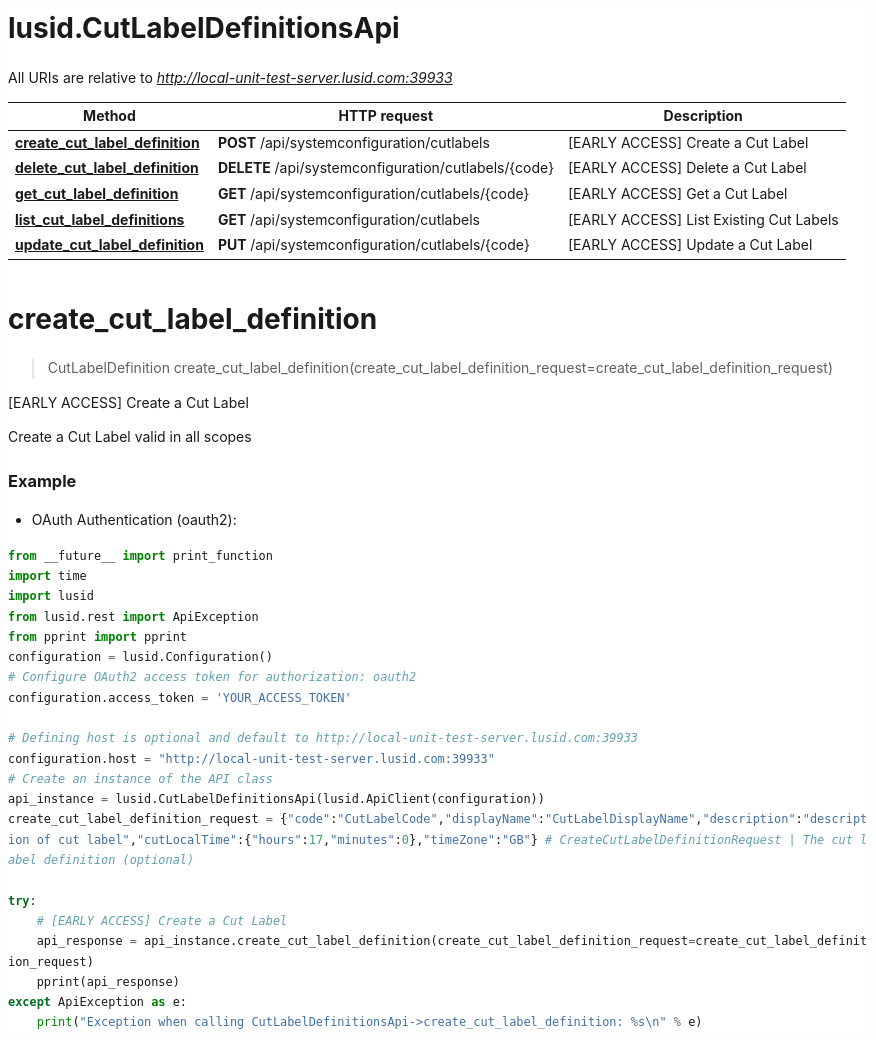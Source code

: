 # lusid.CutLabelDefinitionsApi

All URIs are relative to *http://local-unit-test-server.lusid.com:39933*

Method | HTTP request | Description
------------- | ------------- | -------------
[**create_cut_label_definition**](CutLabelDefinitionsApi.md#create_cut_label_definition) | **POST** /api/systemconfiguration/cutlabels | [EARLY ACCESS] Create a Cut Label
[**delete_cut_label_definition**](CutLabelDefinitionsApi.md#delete_cut_label_definition) | **DELETE** /api/systemconfiguration/cutlabels/{code} | [EARLY ACCESS] Delete a Cut Label
[**get_cut_label_definition**](CutLabelDefinitionsApi.md#get_cut_label_definition) | **GET** /api/systemconfiguration/cutlabels/{code} | [EARLY ACCESS] Get a Cut Label
[**list_cut_label_definitions**](CutLabelDefinitionsApi.md#list_cut_label_definitions) | **GET** /api/systemconfiguration/cutlabels | [EARLY ACCESS] List Existing Cut Labels
[**update_cut_label_definition**](CutLabelDefinitionsApi.md#update_cut_label_definition) | **PUT** /api/systemconfiguration/cutlabels/{code} | [EARLY ACCESS] Update a Cut Label


# **create_cut_label_definition**
> CutLabelDefinition create_cut_label_definition(create_cut_label_definition_request=create_cut_label_definition_request)

[EARLY ACCESS] Create a Cut Label

Create a Cut Label valid in all scopes

### Example

* OAuth Authentication (oauth2):
```python
from __future__ import print_function
import time
import lusid
from lusid.rest import ApiException
from pprint import pprint
configuration = lusid.Configuration()
# Configure OAuth2 access token for authorization: oauth2
configuration.access_token = 'YOUR_ACCESS_TOKEN'

# Defining host is optional and default to http://local-unit-test-server.lusid.com:39933
configuration.host = "http://local-unit-test-server.lusid.com:39933"
# Create an instance of the API class
api_instance = lusid.CutLabelDefinitionsApi(lusid.ApiClient(configuration))
create_cut_label_definition_request = {"code":"CutLabelCode","displayName":"CutLabelDisplayName","description":"description of cut label","cutLocalTime":{"hours":17,"minutes":0},"timeZone":"GB"} # CreateCutLabelDefinitionRequest | The cut label definition (optional)

try:
    # [EARLY ACCESS] Create a Cut Label
    api_response = api_instance.create_cut_label_definition(create_cut_label_definition_request=create_cut_label_definition_request)
    pprint(api_response)
except ApiException as e:
    print("Exception when calling CutLabelDefinitionsApi->create_cut_label_definition: %s\n" % e)
```
